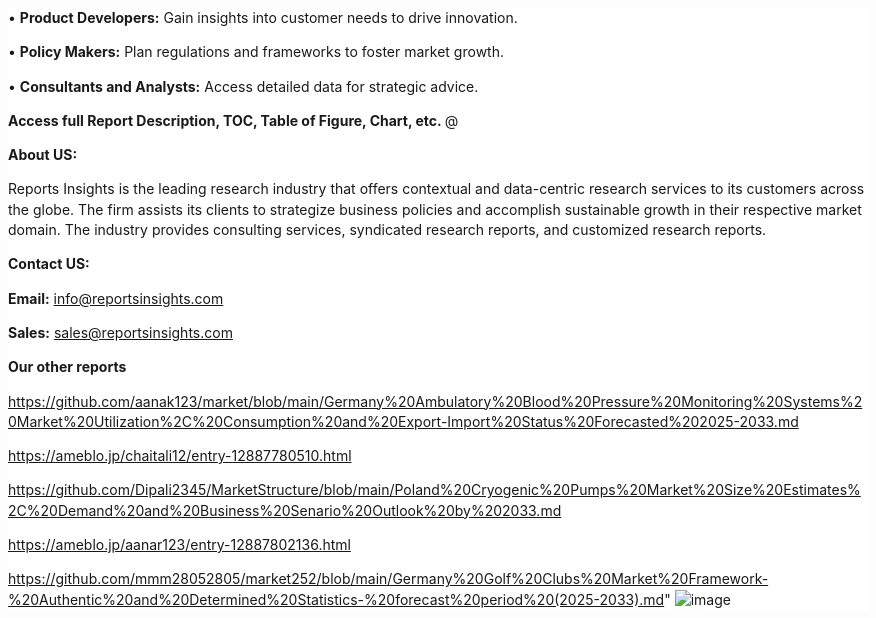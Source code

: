• <strong>Product Developers:</strong> Gain insights into customer needs to drive innovation.

• <strong>Policy Makers:</strong> Plan regulations and frameworks to foster market growth.

• <strong>Consultants and Analysts:</strong> Access detailed data for strategic advice.
</ul>
<strong>Access full Report Description, TOC, Table of Figure, Chart, etc. </strong>@  <a href= style=color:#0000ff;></a></font>

<strong><strong>About US</strong>:</strong>

Reports Insights is the leading research industry that offers contextual and data-centric research services to its customers across the globe. The firm assists its clients to strategize business policies and accomplish sustainable growth in their respective market domain. The industry provides consulting services, syndicated research reports, and customized research reports.

<strong>Contact US:</strong>

<p class=""""><b>Email:</b> <a href=mailto:info@reportsinsights.com>info@reportsinsights.com</a></p>
<p class=""""><b>Sales:</b> <a href=mailto:sales@reportsinsights.com>sales@reportsinsights.com</a></p>

<strong>Our other reports</strong>

<a href=https://github.com/aanak123/market/blob/main/Germany%20Ambulatory%20Blood%20Pressure%20Monitoring%20Systems%20Market%20Utilization%2C%20Consumption%20and%20Export-Import%20Status%20Forecasted%202025-2033.md>https://github.com/aanak123/market/blob/main/Germany%20Ambulatory%20Blood%20Pressure%20Monitoring%20Systems%20Market%20Utilization%2C%20Consumption%20and%20Export-Import%20Status%20Forecasted%202025-2033.md</a>

<a href=https://ameblo.jp/chaitali12/entry-12887780510.html>https://ameblo.jp/chaitali12/entry-12887780510.html</a>

<a href=https://github.com/Dipali2345/MarketStructure/blob/main/Poland%20Cryogenic%20Pumps%20Market%20Size%20Estimates%2C%20Demand%20and%20Business%20Senario%20Outlook%20by%202033.md>https://github.com/Dipali2345/MarketStructure/blob/main/Poland%20Cryogenic%20Pumps%20Market%20Size%20Estimates%2C%20Demand%20and%20Business%20Senario%20Outlook%20by%202033.md</a>

<a href=https://ameblo.jp/aanar123/entry-12887802136.html>https://ameblo.jp/aanar123/entry-12887802136.html</a>

<a href=https://github.com/mmm28052805/market252/blob/main/Germany%20Golf%20Clubs%20Market%20Framework-%20Authentic%20and%20Determined%20Statistics-%20forecast%20period%20(2025-2033).md>https://github.com/mmm28052805/market252/blob/main/Germany%20Golf%20Clubs%20Market%20Framework-%20Authentic%20and%20Determined%20Statistics-%20forecast%20period%20(2025-2033).md</a>"
![image](https://github.com/user-attachments/assets/13307ae8-4f30-42c4-87b0-2cc4f41b464f)

